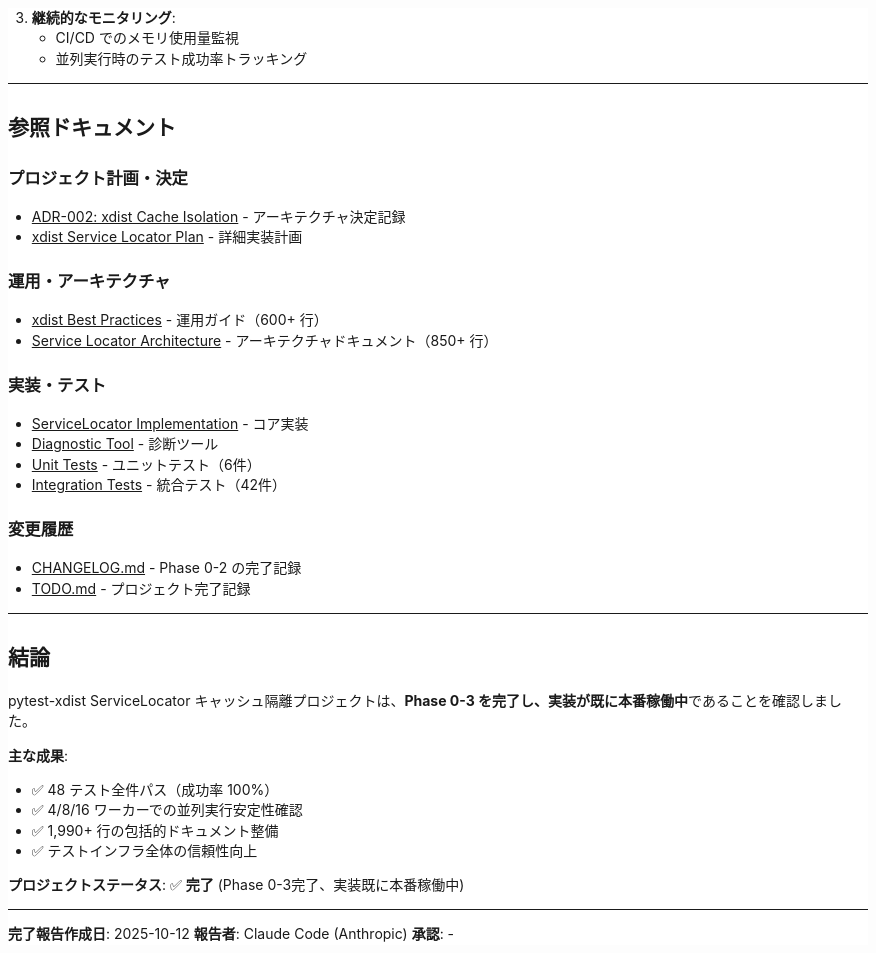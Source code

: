 3. **継続的なモニタリング**:
   - CI/CD でのメモリ使用量監視
   - 並列実行時のテスト成功率トラッキング

---

## 参照ドキュメント

### プロジェクト計画・決定

- [ADR-002: xdist Cache Isolation](../decisions/ADR-002-xdist-cache-isolation.md) - アーキテクチャ決定記録
- [xdist Service Locator Plan](xdist_service_locator_plan.md) - 詳細実装計画

### 運用・アーキテクチャ

- [xdist Best Practices](../guides/xdist_best_practices.md) - 運用ガイド（600+ 行）
- [Service Locator Architecture](../architecture/service_locator.md) - アーキテクチャドキュメント（850+ 行）

### 実装・テスト

- [ServiceLocator Implementation](../../src/noveler/infrastructure/di/service_locator.py) - コア実装
- [Diagnostic Tool](../../scripts/diagnostics/service_locator_xdist_diagnosis.py) - 診断ツール
- [Unit Tests](../../tests/unit/infrastructure/di/test_service_locator_xdist.py) - ユニットテスト（6件）
- [Integration Tests](../../tests/integration/test_xdist_parallel_execution.py) - 統合テスト（42件）

### 変更履歴

- [CHANGELOG.md](../../CHANGELOG.md) - Phase 0-2 の完了記録
- [TODO.md](../../TODO.md) - プロジェクト完了記録

---

## 結論

pytest-xdist ServiceLocator キャッシュ隔離プロジェクトは、**Phase 0-3 を完了し、実装が既に本番稼働中**であることを確認しました。

**主な成果**:
- ✅ 48 テスト全件パス（成功率 100%）
- ✅ 4/8/16 ワーカーでの並列実行安定性確認
- ✅ 1,990+ 行の包括的ドキュメント整備
- ✅ テストインフラ全体の信頼性向上

**プロジェクトステータス**: ✅ **完了** (Phase 0-3完了、実装既に本番稼働中)

---

**完了報告作成日**: 2025-10-12
**報告者**: Claude Code (Anthropic)
**承認**: -
